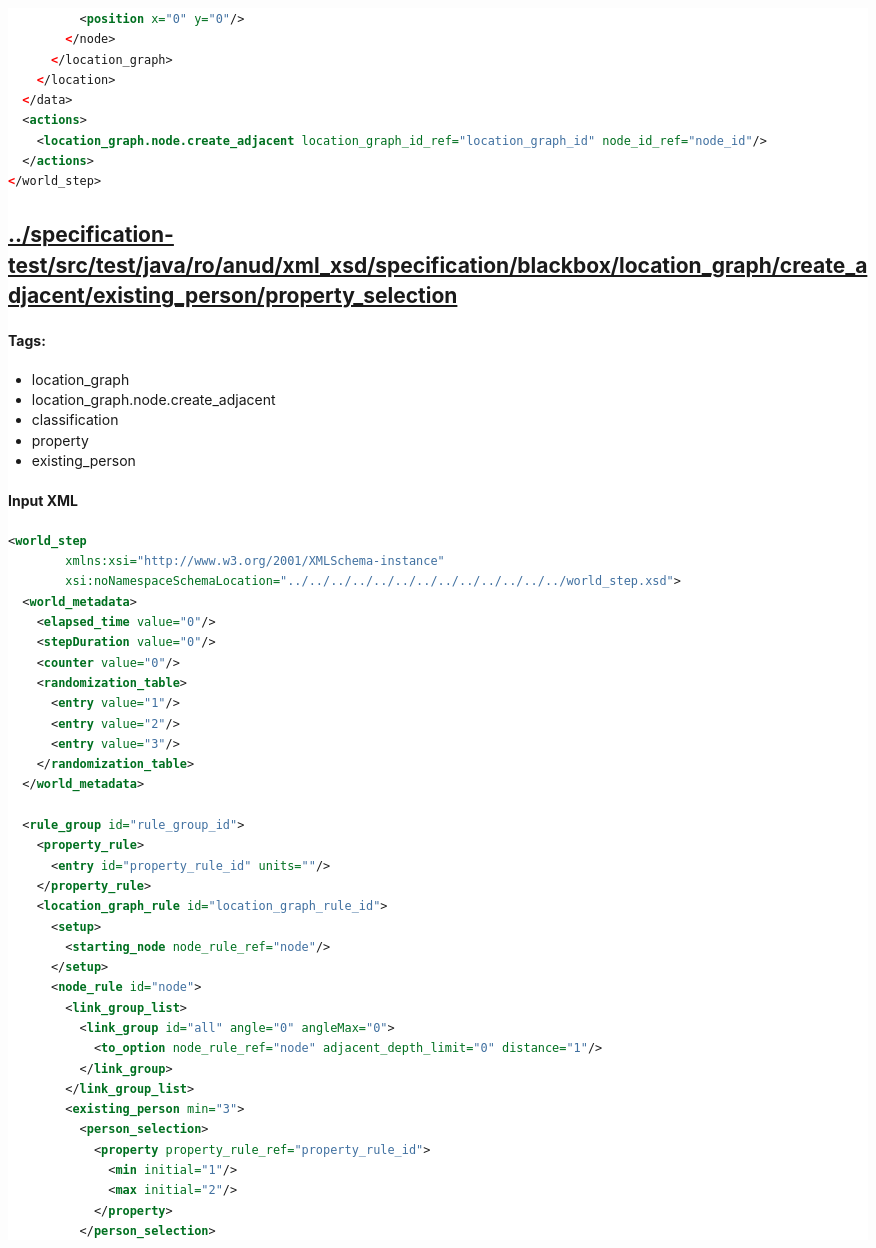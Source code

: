 ```xml
          <position x="0" y="0"/>
        </node>
      </location_graph>
    </location>
  </data>
  <actions>
    <location_graph.node.create_adjacent location_graph_id_ref="location_graph_id" node_id_ref="node_id"/>
  </actions>
</world_step>
```

## [../specification-test/src/test/java/ro/anud/xml_xsd/specification/blackbox/location_graph/create_adjacent/existing_person/property_selection](./..__specification-test__src__test__java__ro__anud__xml_xsd__specification__blackbox__location_graph__create_adjacent__existing_person__property_selection.md)

#### Tags:
- location_graph
- location_graph.node.create_adjacent
- classification
- property
- existing_person

#### Input XML
```xml
<world_step
        xmlns:xsi="http://www.w3.org/2001/XMLSchema-instance"
        xsi:noNamespaceSchemaLocation="../../../../../../../../../../../../../world_step.xsd">
  <world_metadata>
    <elapsed_time value="0"/>
    <stepDuration value="0"/>
    <counter value="0"/>
    <randomization_table>
      <entry value="1"/>
      <entry value="2"/>
      <entry value="3"/>
    </randomization_table>
  </world_metadata>

  <rule_group id="rule_group_id">
    <property_rule>
      <entry id="property_rule_id" units=""/>
    </property_rule>
    <location_graph_rule id="location_graph_rule_id">
      <setup>
        <starting_node node_rule_ref="node"/>
      </setup>
      <node_rule id="node">
        <link_group_list>
          <link_group id="all" angle="0" angleMax="0">
            <to_option node_rule_ref="node" adjacent_depth_limit="0" distance="1"/>
          </link_group>
        </link_group_list>
        <existing_person min="3">
          <person_selection>
            <property property_rule_ref="property_rule_id">
              <min initial="1"/>
              <max initial="2"/>
            </property>
          </person_selection>
```
